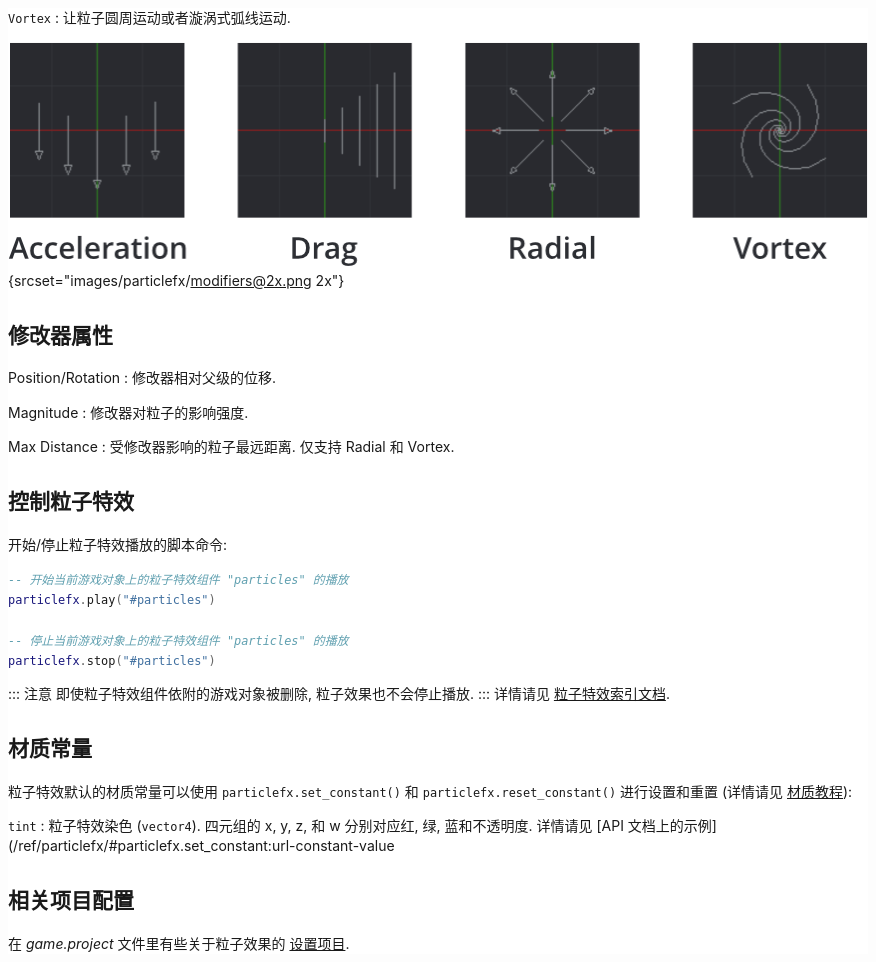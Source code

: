 `Vortex`
: 让粒子圆周运动或者漩涡式弧线运动.

  ![modifiers](images/particlefx/modifiers.png){srcset="images/particlefx/modifiers@2x.png 2x"}

## 修改器属性

Position/Rotation
: 修改器相对父级的位移.

Magnitude
: 修改器对粒子的影响强度.

Max Distance
: 受修改器影响的粒子最远距离. 仅支持 Radial 和 Vortex.

## 控制粒子特效

开始/停止粒子特效播放的脚本命令:

```lua
-- 开始当前游戏对象上的粒子特效组件 "particles" 的播放
particlefx.play("#particles")

-- 停止当前游戏对象上的粒子特效组件 "particles" 的播放
particlefx.stop("#particles")
```

::: 注意
即使粒子特效组件依附的游戏对象被删除, 粒子效果也不会停止播放.
:::
详情请见 [粒子特效索引文档](/ref/particlefx).

## 材质常量

粒子特效默认的材质常量可以使用 `particlefx.set_constant()` 和 `particlefx.reset_constant()` 进行设置和重置 (详情请见 [材质教程](/manuals/material/#vertex-and-fragment-constants)):

`tint`
: 粒子特效染色 (`vector4`). 四元组的 x, y, z, 和 w 分别对应红, 绿, 蓝和不透明度. 详情请见 [API 文档上的示例](/ref/particlefx/#particlefx.set_constant:url-constant-value

## 相关项目配置

在 *game.project* 文件里有些关于粒子效果的 [设置项目](/manuals/project-settings#particle-fx).
